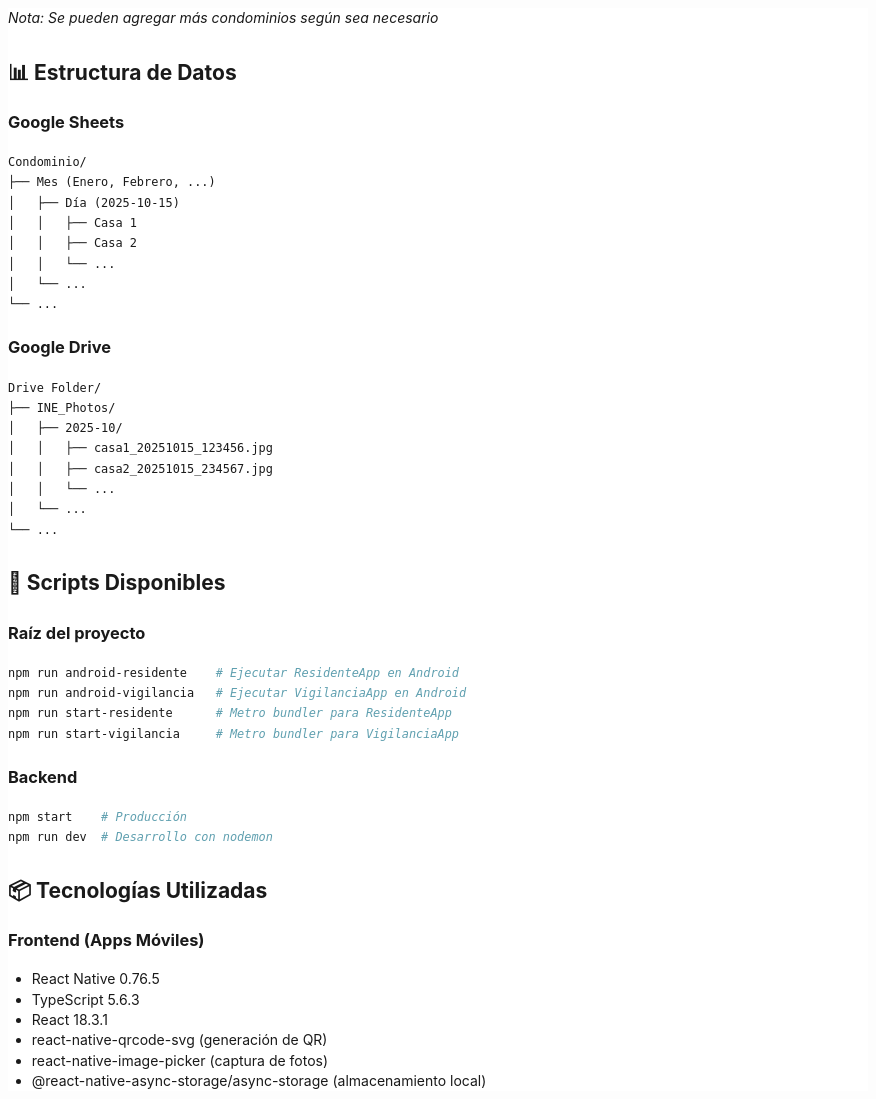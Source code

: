 *Nota: Se pueden agregar más condominios según sea necesario*

## 📊 Estructura de Datos

### Google Sheets
```
Condominio/
├── Mes (Enero, Febrero, ...)
│   ├── Día (2025-10-15)
│   │   ├── Casa 1
│   │   ├── Casa 2
│   │   └── ...
│   └── ...
└── ...
```

### Google Drive
```
Drive Folder/
├── INE_Photos/
│   ├── 2025-10/
│   │   ├── casa1_20251015_123456.jpg
│   │   ├── casa2_20251015_234567.jpg
│   │   └── ...
│   └── ...
└── ...
```

## 🔧 Scripts Disponibles

### Raíz del proyecto
```bash
npm run android-residente    # Ejecutar ResidenteApp en Android
npm run android-vigilancia   # Ejecutar VigilanciaApp en Android
npm run start-residente      # Metro bundler para ResidenteApp
npm run start-vigilancia     # Metro bundler para VigilanciaApp
```

### Backend
```bash
npm start    # Producción
npm run dev  # Desarrollo con nodemon
```

## 📦 Tecnologías Utilizadas

### Frontend (Apps Móviles)
- React Native 0.76.5
- TypeScript 5.6.3
- React 18.3.1
- react-native-qrcode-svg (generación de QR)
- react-native-image-picker (captura de fotos)
- @react-native-async-storage/async-storage (almacenamiento local)
